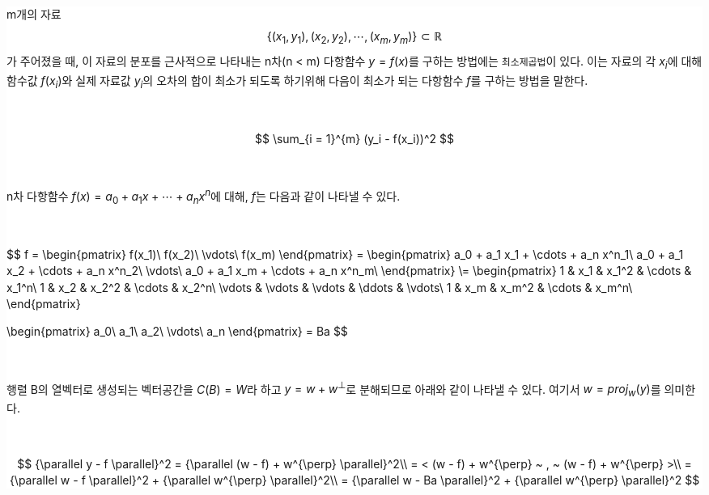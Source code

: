m개의 자료 $$\{(x_1, y_1), (x_2, y_2), \cdots, (x_m, y_m)\} \subset \mathbb{R}$$가 주어졌을 때, 이 자료의 분포를 근사적으로 나타내는 n차(n < m) 다항함수 $y = f(x)$를 구하는 방법에는 `최소제곱법`이 있다. 이는 자료의 각 $x_i$에 대해 함수값 $f(x_i)$와 실제 자료값 $y_i$의 오차의 합이 최소가 되도록 하기위해 다음이 최소가 되는 다항함수 $f$를 구하는 방법을 말한다.

<br>

$$
\sum_{i = 1}^{m} (y_i - f(x_i))^2
$$

<br>

n차 다항함수 $f(x) = a_0 + a_1 x + \cdots + a_n x^n$에 대해, $f$는 다음과 같이 나타낼 수 있다.

<br>

$$
f = \begin{pmatrix}
f(x_1)\\
f(x_2)\\
\vdots\\
f(x_m)
\end{pmatrix} = \begin{pmatrix}
a_0 + a_1 x_1 + \cdots + a_n x^n_1\\
a_0 + a_1 x_2 + \cdots + a_n x^n_2\\
\vdots\\
a_0 + a_1 x_m + \cdots + a_n x^n_m\\
\end{pmatrix} \\= 
\begin{pmatrix}
1 & x_1 & x_1^2 & \cdots & x_1^n\\
1 & x_2 & x_2^2 & \cdots & x_2^n\\
\vdots & \vdots & \vdots & \ddots & \vdots\\
1 & x_m & x_m^2 & \cdots & x_m^n\\
\end{pmatrix}

\begin{pmatrix}
a_0\\
a_1\\
a_2\\
\vdots\\
a_n
\end{pmatrix} =
Ba
$$

<br>

행렬 B의 열벡터로 생성되는 벡터공간을 $C(B) = W$라 하고 $y = w + w^\perp$로 분해되므로 아래와 같이 나타낼 수 있다. 여기서 $w = proj_w(y)$를 의미한다.

<br>

$$
{\parallel y - f \parallel}^2 = {\parallel (w - f) + w^{\perp} \parallel}^2\\
= < (w - f) + w^{\perp} ~ , ~ (w - f) + w^{\perp} >\\
= {\parallel w - f \parallel}^2 + {\parallel w^{\perp} \parallel}^2\\
= {\parallel w - Ba \parallel}^2 + {\parallel w^{\perp} \parallel}^2
$$
